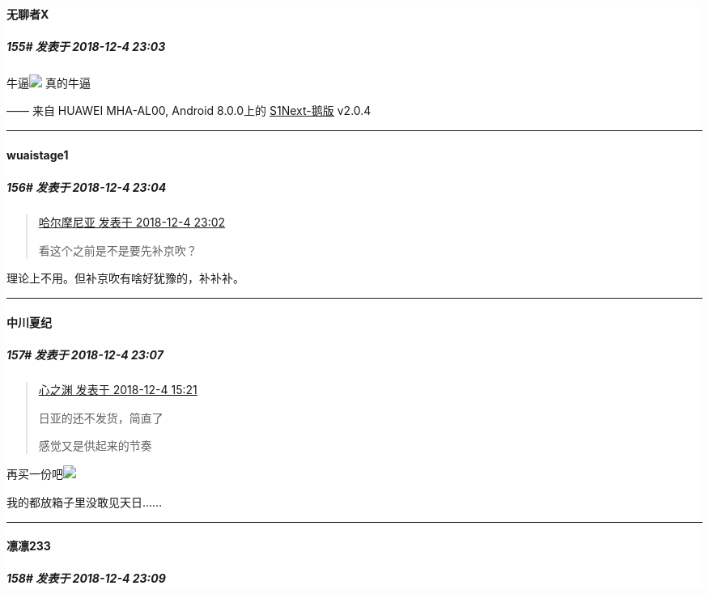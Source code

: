 ####  无聊者X  
##### 155#       发表于 2018-12-4 23:03




牛逼<img src="https://static.saraba1st.com/image/smiley/face2017/185.png" referrerpolicy="no-referrer">
真的牛逼

—— 来自 HUAWEI MHA-AL00, Android 8.0.0上的 [S1Next-鹅版](https://github.com/ykrank/S1-Next/releases) v2.0.4







*****

####  wuaistage1  
##### 156#       发表于 2018-12-4 23:04



<blockquote><a href="httphttps://bbs.saraba1st.com/2b/forum.php?mod=redirect&amp;goto=findpost&amp;pid=41829149&amp;ptid=1795203" target="_blank">哈尔摩尼亚 发表于 2018-12-4 23:02</a>

看这个之前是不是要先补京吹？</blockquote>
理论上不用。但补京吹有啥好犹豫的，补补补。







*****

####  中川夏纪  
##### 157#       发表于 2018-12-4 23:07



<blockquote><a href="httphttps://bbs.saraba1st.com/2b/forum.php?mod=redirect&amp;goto=findpost&amp;pid=41824006&amp;ptid=1795203" target="_blank">心之渊 发表于 2018-12-4 15:21</a>

日亚的还不发货，简直了

感觉又是供起来的节奏</blockquote>
再买一份吧<img src="https://static.saraba1st.com/image/smiley/face2017/037.png" referrerpolicy="no-referrer">


我的都放箱子里没敢见天日……







*****

####  凛凛233  
##### 158#       发表于 2018-12-4 23:09
